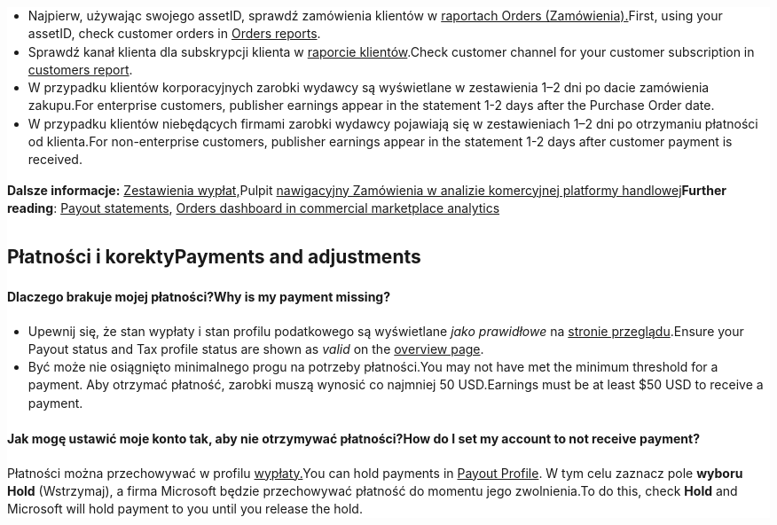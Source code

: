- <span data-ttu-id="9d6a7-175">Najpierw, używając swojego assetID, sprawdź zamówienia klientów w [raportach Orders (Zamówienia).](https://partner.microsoft.com/dashboard/commercial-marketplace/analytics/order)</span><span class="sxs-lookup"><span data-stu-id="9d6a7-175">First, using your assetID, check customer orders in [Orders reports](https://partner.microsoft.com/dashboard/commercial-marketplace/analytics/order).</span></span>
- <span data-ttu-id="9d6a7-176">Sprawdź kanał klienta dla subskrypcji klienta w [raporcie klientów](https://partner.microsoft.com/dashboard/commercial-marketplace/analytics/customer).</span><span class="sxs-lookup"><span data-stu-id="9d6a7-176">Check customer channel for your customer subscription in [customers report](https://partner.microsoft.com/dashboard/commercial-marketplace/analytics/customer).</span></span>
- <span data-ttu-id="9d6a7-177">W przypadku klientów korporacyjnych zarobki wydawcy są wyświetlane w zestawienia 1–2 dni po dacie zamówienia zakupu.</span><span class="sxs-lookup"><span data-stu-id="9d6a7-177">For enterprise customers, publisher earnings appear in the statement 1-2 days after the Purchase Order date.</span></span>
- <span data-ttu-id="9d6a7-178">W przypadku klientów niebędących firmami zarobki wydawcy pojawiają się w zestawieniach 1–2 dni po otrzymaniu płatności od klienta.</span><span class="sxs-lookup"><span data-stu-id="9d6a7-178">For non-enterprise customers, publisher earnings appear in the statement 1-2 days after customer payment is received.</span></span>

<span data-ttu-id="9d6a7-179">**Dalsze informacje:** [Zestawienia wypłat,](payout-statement.md)Pulpit [nawigacyjny Zamówienia w analizie komercyjnej platformy handlowej](/azure/marketplace/partner-center-portal/orders-dashboard)</span><span class="sxs-lookup"><span data-stu-id="9d6a7-179">**Further reading**: [Payout statements](payout-statement.md), [Orders dashboard in commercial marketplace analytics](/azure/marketplace/partner-center-portal/orders-dashboard)</span></span>

## <a name="payments-and-adjustments"></a><span data-ttu-id="9d6a7-180">Płatności i korekty</span><span class="sxs-lookup"><span data-stu-id="9d6a7-180">Payments and adjustments</span></span>

#### <a name="why-is-my-payment-missing"></a><span data-ttu-id="9d6a7-181">Dlaczego brakuje mojej płatności?</span><span class="sxs-lookup"><span data-stu-id="9d6a7-181">Why is my payment missing?</span></span>

- <span data-ttu-id="9d6a7-182">Upewnij się, że stan wypłaty i stan profilu podatkowego są wyświetlane *jako prawidłowe* na [stronie przeglądu](https://partner.microsoft.com/dashboard/commercial-marketplace/overview).</span><span class="sxs-lookup"><span data-stu-id="9d6a7-182">Ensure your Payout status and Tax profile status are shown as *valid* on the [overview page](https://partner.microsoft.com/dashboard/commercial-marketplace/overview).</span></span>
- <span data-ttu-id="9d6a7-183">Być może nie osiągnięto minimalnego progu na potrzeby płatności.</span><span class="sxs-lookup"><span data-stu-id="9d6a7-183">You may not have met the minimum threshold for a payment.</span></span> <span data-ttu-id="9d6a7-184">Aby otrzymać płatność, zarobki muszą wynosić co najmniej 50 USD.</span><span class="sxs-lookup"><span data-stu-id="9d6a7-184">Earnings must be at least $50 USD to receive a payment.</span></span>


#### <a name="how-do-i-set-my-account-to-not-receive-payment"></a><span data-ttu-id="9d6a7-185">Jak mogę ustawić moje konto tak, aby nie otrzymywać płatności?</span><span class="sxs-lookup"><span data-stu-id="9d6a7-185">How do I set my account to not receive payment?</span></span>
<span data-ttu-id="9d6a7-186">Płatności można przechowywać w profilu [wypłaty.](https://partner.microsoft.com/dashboard/commercial-marketplace/overview)</span><span class="sxs-lookup"><span data-stu-id="9d6a7-186">You can hold payments in [Payout Profile](https://partner.microsoft.com/dashboard/commercial-marketplace/overview).</span></span> <span data-ttu-id="9d6a7-187">W tym celu zaznacz pole **wyboru Hold** (Wstrzymaj), a firma Microsoft będzie przechowywać płatność do momentu jego zwolnienia.</span><span class="sxs-lookup"><span data-stu-id="9d6a7-187">To do this, check **Hold** and Microsoft will hold payment to you until you release the hold.</span></span>

